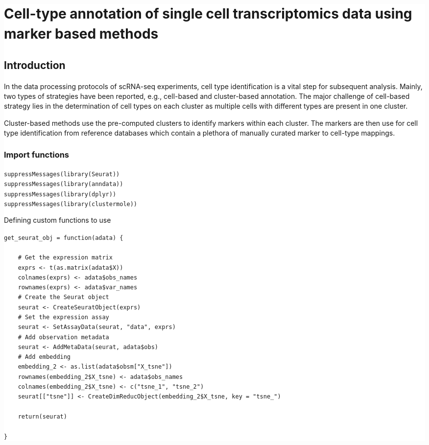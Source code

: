 # Cell-type annotation of single cell transcriptomics data using marker based methods

## Introduction

In the data processing protocols of scRNA-seq experiments, cell type identification is a vital step for subsequent analysis.
Mainly, two types of strategies have been reported, e.g., cell-based and cluster-based annotation.
The major challenge of cell-based strategy lies in the determination of cell types on each cluster as multiple cells with different types are present in one cluster.

Cluster-based methods use the pre-computed clusters to identify markers within each cluster. The markers are then use for cell type identification from reference databases which contain a plethora of manually curated marker to cell-type mappings.


### Import functions


```sos
suppressMessages(library(Seurat))
suppressMessages(library(anndata))
suppressMessages(library(dplyr))
suppressMessages(library(clustermole))
```

Defining custom functions to use


```sos
get_seurat_obj = function(adata) {
    
    # Get the expression matrix
    exprs <- t(as.matrix(adata$X))
    colnames(exprs) <- adata$obs_names
    rownames(exprs) <- adata$var_names
    # Create the Seurat object
    seurat <- CreateSeuratObject(exprs)
    # Set the expression assay
    seurat <- SetAssayData(seurat, "data", exprs)
    # Add observation metadata
    seurat <- AddMetaData(seurat, adata$obs)
    # Add embedding
    embedding_2 <- as.list(adata$obsm["X_tsne"])
    rownames(embedding_2$X_tsne) <- adata$obs_names
    colnames(embedding_2$X_tsne) <- c("tsne_1", "tsne_2")
    seurat[["tsne"]] <- CreateDimReducObject(embedding_2$X_tsne, key = "tsne_")
    
    return(seurat)
    
}
```
